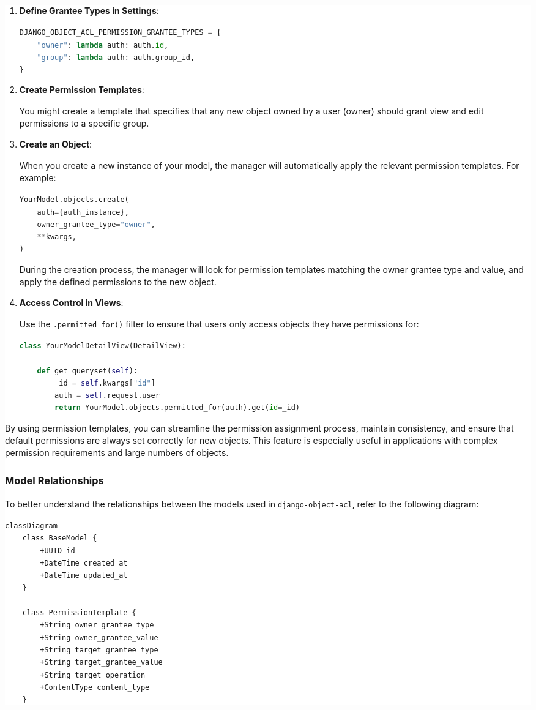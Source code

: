 1. **Define Grantee Types in Settings**:

    ```python
    DJANGO_OBJECT_ACL_PERMISSION_GRANTEE_TYPES = {
        "owner": lambda auth: auth.id,
        "group": lambda auth: auth.group_id,
    }
    ```

2. **Create Permission Templates**:

   You might create a template that specifies that any new object owned by a user (owner) should grant view and edit permissions to a specific group.

3. **Create an Object**:

   When you create a new instance of your model, the manager will automatically apply the relevant permission templates. For example:

    ```python
    YourModel.objects.create(
        auth={auth_instance},
        owner_grantee_type="owner",
        **kwargs,
    )
    ```

   During the creation process, the manager will look for permission templates matching the owner grantee type and value, and apply the defined permissions to the new object.

4. **Access Control in Views**:

   Use the `.permitted_for()` filter to ensure that users only access objects they have permissions for:

    ```python
    class YourModelDetailView(DetailView):
        
        def get_queryset(self):
            _id = self.kwargs["id"]
            auth = self.request.user
            return YourModel.objects.permitted_for(auth).get(id=_id)
    ```

By using permission templates, you can streamline the permission assignment process, maintain consistency, and ensure that default permissions are always set correctly for new objects. This feature is especially useful in applications with complex permission requirements and large numbers of objects.

### Model Relationships

To better understand the relationships between the models used in `django-object-acl`, refer to the following diagram:

```mermaid
classDiagram
    class BaseModel {
        +UUID id
        +DateTime created_at
        +DateTime updated_at
    }

    class PermissionTemplate {
        +String owner_grantee_type
        +String owner_grantee_value
        +String target_grantee_type
        +String target_grantee_value
        +String target_operation
        +ContentType content_type
    }
```